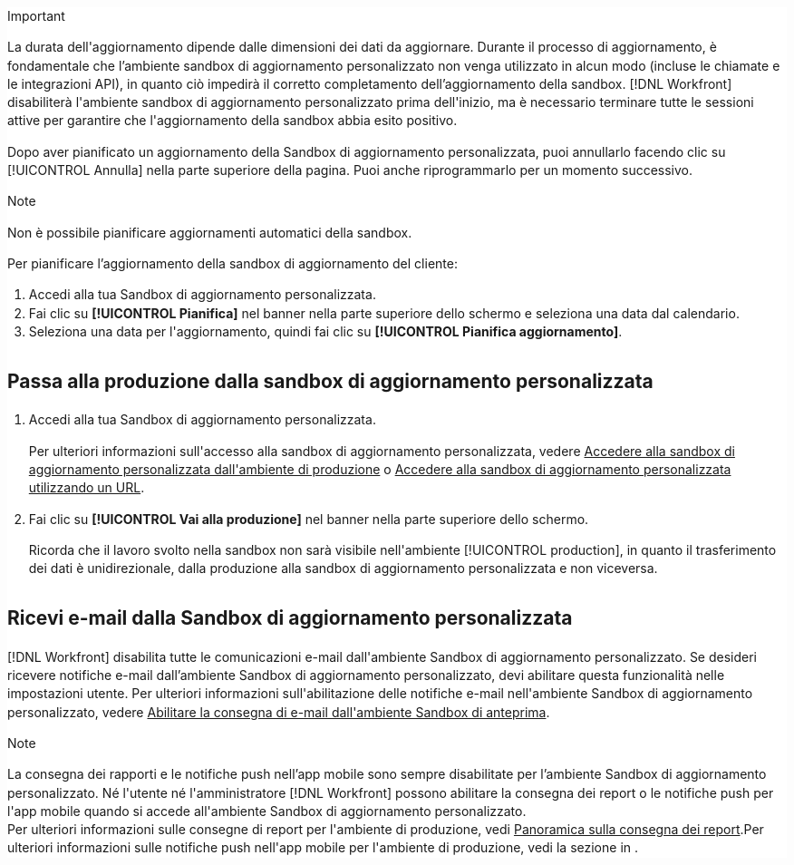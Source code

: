 >[!IMPORTANT]
>
>La durata dell&#39;aggiornamento dipende dalle dimensioni dei dati da aggiornare. Durante il processo di aggiornamento, è fondamentale che l’ambiente sandbox di aggiornamento personalizzato non venga utilizzato in alcun modo (incluse le chiamate e le integrazioni API), in quanto ciò impedirà il corretto completamento dell’aggiornamento della sandbox. [!DNL Workfront] disabiliterà l&#39;ambiente sandbox di aggiornamento personalizzato prima dell&#39;inizio, ma è necessario terminare tutte le sessioni attive per garantire che l&#39;aggiornamento della sandbox abbia esito positivo.

Dopo aver pianificato un aggiornamento della Sandbox di aggiornamento personalizzata, puoi annullarlo facendo clic su [!UICONTROL Annulla] nella parte superiore della pagina. Puoi anche riprogrammarlo per un momento successivo.

>[!NOTE]
>
>Non è possibile pianificare aggiornamenti automatici della sandbox.

Per pianificare l’aggiornamento della sandbox di aggiornamento del cliente:

1. Accedi alla tua Sandbox di aggiornamento personalizzata.
1. Fai clic su **[!UICONTROL Pianifica]** nel banner nella parte superiore dello schermo e seleziona una data dal calendario.
1. Seleziona una data per l&#39;aggiornamento, quindi fai clic su **[!UICONTROL Pianifica aggiornamento]**.

## Passa alla produzione dalla sandbox di aggiornamento personalizzata

1. Accedi alla tua Sandbox di aggiornamento personalizzata.

   Per ulteriori informazioni sull&#39;accesso alla sandbox di aggiornamento personalizzata, vedere [Accedere alla sandbox di aggiornamento personalizzata dall&#39;ambiente di produzione](#access-the-custom-refresh-sandbox-from-your-production-environment) o [Accedere alla sandbox di aggiornamento personalizzata utilizzando un URL](#access-the-custom-refresh-sandbox-using-a-url).

1. Fai clic su **[!UICONTROL Vai alla produzione]** nel banner nella parte superiore dello schermo.

   Ricorda che il lavoro svolto nella sandbox non sarà visibile nell&#39;ambiente [!UICONTROL production], in quanto il trasferimento dei dati è unidirezionale, dalla produzione alla sandbox di aggiornamento personalizzata e non viceversa.

## Ricevi e-mail dalla Sandbox di aggiornamento personalizzata

[!DNL Workfront] disabilita tutte le comunicazioni e-mail dall&#39;ambiente Sandbox di aggiornamento personalizzato. Se desideri ricevere notifiche e-mail dall’ambiente Sandbox di aggiornamento personalizzato, devi abilitare questa funzionalità nelle impostazioni utente. Per ulteriori informazioni sull&#39;abilitazione delle notifiche e-mail nell&#39;ambiente Sandbox di aggiornamento personalizzato, vedere [Abilitare la consegna di e-mail dall&#39;ambiente Sandbox di anteprima](../../../workfront-basics/using-notifications/enable-delivery-emails-from-preview-sandbox-environment.md).

>[!NOTE]
>
>La consegna dei rapporti e le notifiche push nell’app mobile sono sempre disabilitate per l’ambiente Sandbox di aggiornamento personalizzato. Né l&#39;utente né l&#39;amministratore [!DNL Workfront] possono abilitare la consegna dei report o le notifiche push per l&#39;app mobile quando si accede all&#39;ambiente Sandbox di aggiornamento personalizzato.\
>Per ulteriori informazioni sulle consegne di report per l&#39;ambiente di produzione, vedi [Panoramica sulla consegna dei report](../../../reports-and-dashboards/reports/creating-and-managing-reports/set-up-report-deliveries.md).Per ulteriori informazioni sulle notifiche push nell&#39;app mobile per l&#39;ambiente di produzione, vedi la sezione in .
